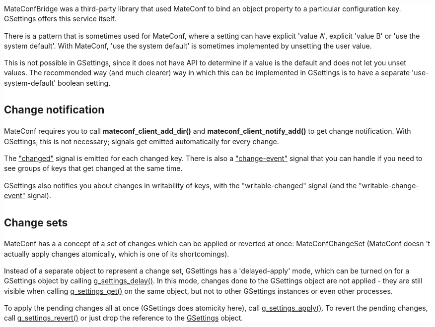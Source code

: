 MateConfBridge was a third-party library that used MateConf to bind an object
property to a particular configuration key. GSettings offers this service
itself.

There is a pattern that is sometimes used for MateConf, where a setting can
have explicit 'value A', explicit 'value B' or 'use the system default'. With
MateConf, 'use the system default' is sometimes implemented by unsetting the
user value.

This is not possible in GSettings, since it does not have API to determine if
a value is the default and does not let you unset values. The recommended way
(and much clearer) way in which this can be implemented in GSettings is to
have a separate 'use-system-default' boolean setting.

## Change notification

MateConf requires you to call **mateconf_client_add_dir()** and
**mateconf_client_notify_add()** to get change notification. With GSettings,
this is not necessary; signals get emitted automatically for every change.

The
["changed"](http://developer.gnome.org/gio/stable/GSettings.html#GSettings-changed) signal is emitted for each changed key.
There is also a ["change-event"](http://developer.gnome.org/gio/stable/GSettings.html#GSettings-change-event) signal that you can handle if you need to see groups of keys that get
changed at the same time.

GSettings also notifies you about changes in writability of keys, with the
["writable-changed"](http://developer.gnome.org/gio/stable/GSettings.html#GSettings-writable-changed) signal
(and the ["writable-change-event"](http://developer.gnome.org/gio/stable/GSettings.html#GSettings-writable-change-event) signal).

## Change sets

MateConf has a a concept of a set of changes which can be applied or reverted
at once: MateConfChangeSet (MateConf doesn 't actually apply changes
atomically, which is one of its shortcomings).

Instead of a separate object to represent a change set, GSettings has a
'delayed-apply' mode, which can be turned on for a GSettings object by calling
[g_settings_delay()](http://developer.gnome.org/gio/stable/GSettings.html#g-settings-delay).
In this mode, changes done to the GSettings object are not applied -
they are still visible when calling
[g_settings_get()](http://developer.gnome.org/gio/stable/GSettings.html#g-settings-get) on
the same object, but not to other GSettings instances or even other processes.

To apply the pending changes all at once (GSettings does atomicity here), call
[g_settings_apply()](http://developer.gnome.org/gio/stable/GSettings.html#g-settings-apply). To revert the pending changes, call
[g_settings_revert()](http://developer.gnome.org/gio/stable/GSettings.html#g-settings-revert) or just drop the reference to the
[GSettings](http://developer.gnome.org/gio/stable/GSettings.html) object.

